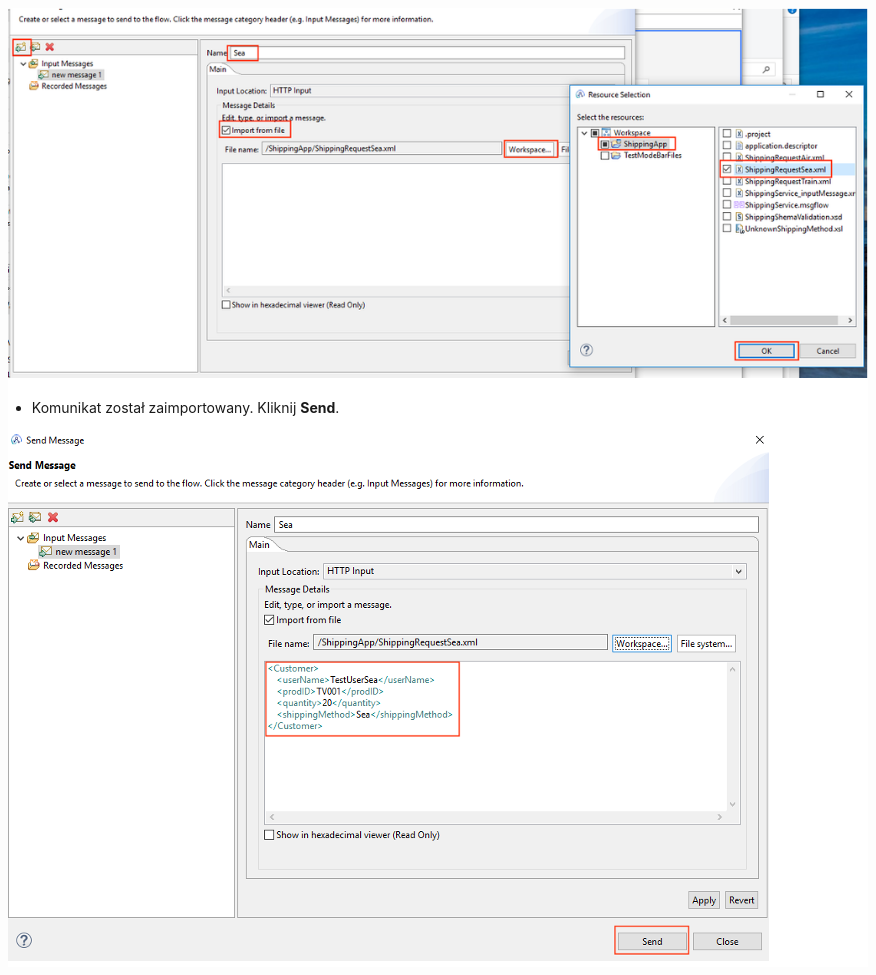 ![](../images/038.png)

- Komunikat został zaimportowany. Kliknij **Send**.

![](../images/039.png)
